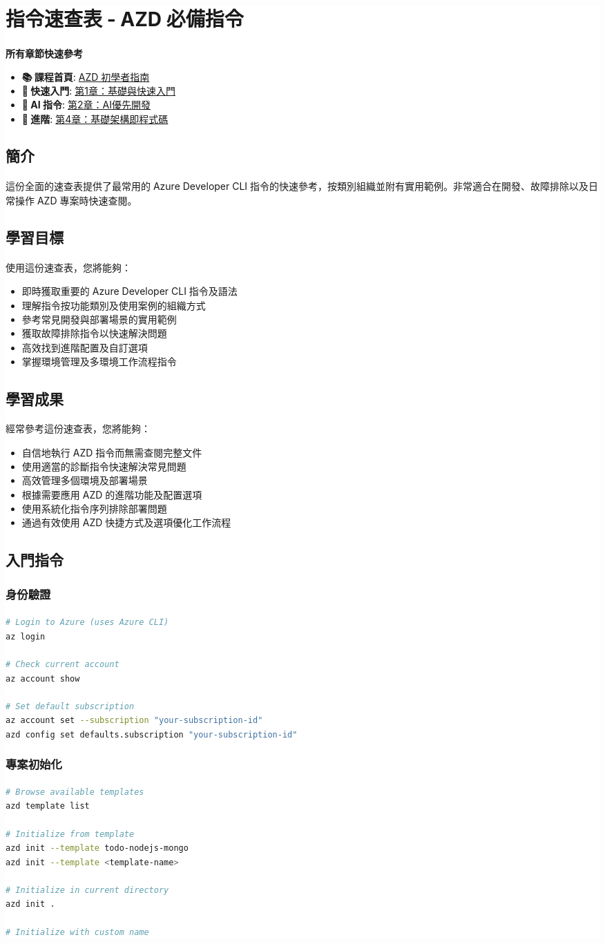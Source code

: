 
# 指令速查表 - AZD 必備指令

**所有章節快速參考**
- **📚 課程首頁**: [AZD 初學者指南](../README.md)
- **📖 快速入門**: [第1章：基礎與快速入門](../README.md#-chapter-1-foundation--quick-start)
- **🤖 AI 指令**: [第2章：AI優先開發](../README.md#-chapter-2-ai-first-development-recommended-for-ai-developers)
- **🔧 進階**: [第4章：基礎架構即程式碼](../README.md#️-chapter-4-infrastructure-as-code--deployment)

## 簡介

這份全面的速查表提供了最常用的 Azure Developer CLI 指令的快速參考，按類別組織並附有實用範例。非常適合在開發、故障排除以及日常操作 AZD 專案時快速查閱。

## 學習目標

使用這份速查表，您將能夠：
- 即時獲取重要的 Azure Developer CLI 指令及語法
- 理解指令按功能類別及使用案例的組織方式
- 參考常見開發與部署場景的實用範例
- 獲取故障排除指令以快速解決問題
- 高效找到進階配置及自訂選項
- 掌握環境管理及多環境工作流程指令

## 學習成果

經常參考這份速查表，您將能夠：
- 自信地執行 AZD 指令而無需查閱完整文件
- 使用適當的診斷指令快速解決常見問題
- 高效管理多個環境及部署場景
- 根據需要應用 AZD 的進階功能及配置選項
- 使用系統化指令序列排除部署問題
- 通過有效使用 AZD 快捷方式及選項優化工作流程

## 入門指令

### 身份驗證
```bash
# Login to Azure (uses Azure CLI)
az login

# Check current account
az account show

# Set default subscription
az account set --subscription "your-subscription-id"
azd config set defaults.subscription "your-subscription-id"
```

### 專案初始化
```bash
# Browse available templates
azd template list

# Initialize from template
azd init --template todo-nodejs-mongo
azd init --template <template-name>

# Initialize in current directory
azd init .

# Initialize with custom name
```